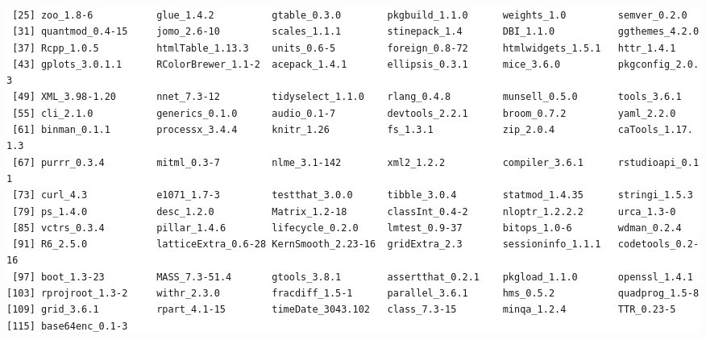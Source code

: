 ```
 [25] zoo_1.8-6           glue_1.4.2          gtable_0.3.0        pkgbuild_1.1.0      weights_1.0         semver_0.2.0       
 [31] quantmod_0.4-15     jomo_2.6-10         scales_1.1.1        stinepack_1.4       DBI_1.1.0           ggthemes_4.2.0     
 [37] Rcpp_1.0.5          htmlTable_1.13.3    units_0.6-5         foreign_0.8-72      htmlwidgets_1.5.1   httr_1.4.1         
 [43] gplots_3.0.1.1      RColorBrewer_1.1-2  acepack_1.4.1       ellipsis_0.3.1      mice_3.6.0          pkgconfig_2.0.3    
 [49] XML_3.98-1.20       nnet_7.3-12         tidyselect_1.1.0    rlang_0.4.8         munsell_0.5.0       tools_3.6.1        
 [55] cli_2.1.0           generics_0.1.0      audio_0.1-7         devtools_2.2.1      broom_0.7.2         yaml_2.2.0         
 [61] binman_0.1.1        processx_3.4.4      knitr_1.26          fs_1.3.1            zip_2.0.4           caTools_1.17.1.3   
 [67] purrr_0.3.4         mitml_0.3-7         nlme_3.1-142        xml2_1.2.2          compiler_3.6.1      rstudioapi_0.11    
 [73] curl_4.3            e1071_1.7-3         testthat_3.0.0      tibble_3.0.4        statmod_1.4.35      stringi_1.5.3      
 [79] ps_1.4.0            desc_1.2.0          Matrix_1.2-18       classInt_0.4-2      nloptr_1.2.2.2      urca_1.3-0         
 [85] vctrs_0.3.4         pillar_1.4.6        lifecycle_0.2.0     lmtest_0.9-37       bitops_1.0-6        wdman_0.2.4        
 [91] R6_2.5.0            latticeExtra_0.6-28 KernSmooth_2.23-16  gridExtra_2.3       sessioninfo_1.1.1   codetools_0.2-16   
 [97] boot_1.3-23         MASS_7.3-51.4       gtools_3.8.1        assertthat_0.2.1    pkgload_1.1.0       openssl_1.4.1      
[103] rprojroot_1.3-2     withr_2.3.0         fracdiff_1.5-1      parallel_3.6.1      hms_0.5.2           quadprog_1.5-8     
[109] grid_3.6.1          rpart_4.1-15        timeDate_3043.102   class_7.3-15        minqa_1.2.4         TTR_0.23-5         
[115] base64enc_0.1-3
```
